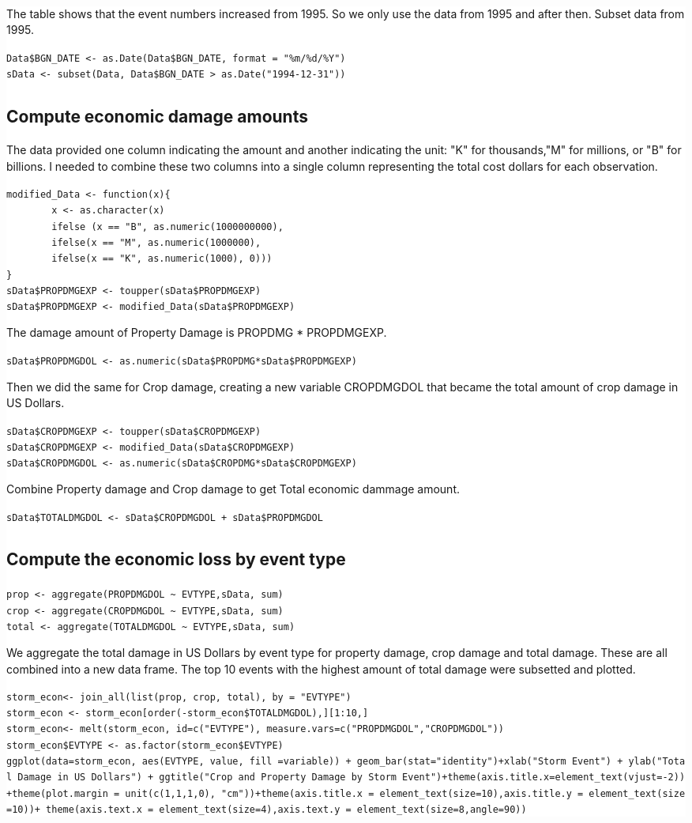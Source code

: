 The table shows that the event numbers increased from 1995. So we only
use the data from 1995 and after then. Subset data from 1995.

    Data$BGN_DATE <- as.Date(Data$BGN_DATE, format = "%m/%d/%Y")
    sData <- subset(Data, Data$BGN_DATE > as.Date("1994-12-31"))

Compute economic damage amounts
-------------------------------

The data provided one column indicating the amount and another
indicating the unit: "K" for thousands,"M" for millions, or "B" for
billions. I needed to combine these two columns into a single column
representing the total cost dollars for each observation.

    modified_Data <- function(x){
            x <- as.character(x)
            ifelse (x == "B", as.numeric(1000000000),
            ifelse(x == "M", as.numeric(1000000), 
            ifelse(x == "K", as.numeric(1000), 0)))
    }
    sData$PROPDMGEXP <- toupper(sData$PROPDMGEXP)
    sData$PROPDMGEXP <- modified_Data(sData$PROPDMGEXP)

The damage amount of Property Damage is PROPDMG \* PROPDMGEXP.

    sData$PROPDMGDOL <- as.numeric(sData$PROPDMG*sData$PROPDMGEXP)

Then we did the same for Crop damage, creating a new variable CROPDMGDOL
that became the total amount of crop damage in US Dollars.

    sData$CROPDMGEXP <- toupper(sData$CROPDMGEXP)
    sData$CROPDMGEXP <- modified_Data(sData$CROPDMGEXP)
    sData$CROPDMGDOL <- as.numeric(sData$CROPDMG*sData$CROPDMGEXP)

Combine Property damage and Crop damage to get Total economic dammage
amount.

    sData$TOTALDMGDOL <- sData$CROPDMGDOL + sData$PROPDMGDOL

Compute the economic loss by event type
---------------------------------------

    prop <- aggregate(PROPDMGDOL ~ EVTYPE,sData, sum)
    crop <- aggregate(CROPDMGDOL ~ EVTYPE,sData, sum)
    total <- aggregate(TOTALDMGDOL ~ EVTYPE,sData, sum)

We aggregate the total damage in US Dollars by event type for property
damage, crop damage and total damage. These are all combined into a new
data frame. The top 10 events with the highest amount of total damage
were subsetted and plotted.

    storm_econ<- join_all(list(prop, crop, total), by = "EVTYPE")
    storm_econ <- storm_econ[order(-storm_econ$TOTALDMGDOL),][1:10,]
    storm_econ<- melt(storm_econ, id=c("EVTYPE"), measure.vars=c("PROPDMGDOL","CROPDMGDOL"))
    storm_econ$EVTYPE <- as.factor(storm_econ$EVTYPE)
    ggplot(data=storm_econ, aes(EVTYPE, value, fill =variable)) + geom_bar(stat="identity")+xlab("Storm Event") + ylab("Total Damage in US Dollars") + ggtitle("Crop and Property Damage by Storm Event")+theme(axis.title.x=element_text(vjust=-2)) +theme(plot.margin = unit(c(1,1,1,0), "cm"))+theme(axis.title.x = element_text(size=10),axis.title.y = element_text(size=10))+ theme(axis.text.x = element_text(size=4),axis.text.y = element_text(size=8,angle=90)) 
